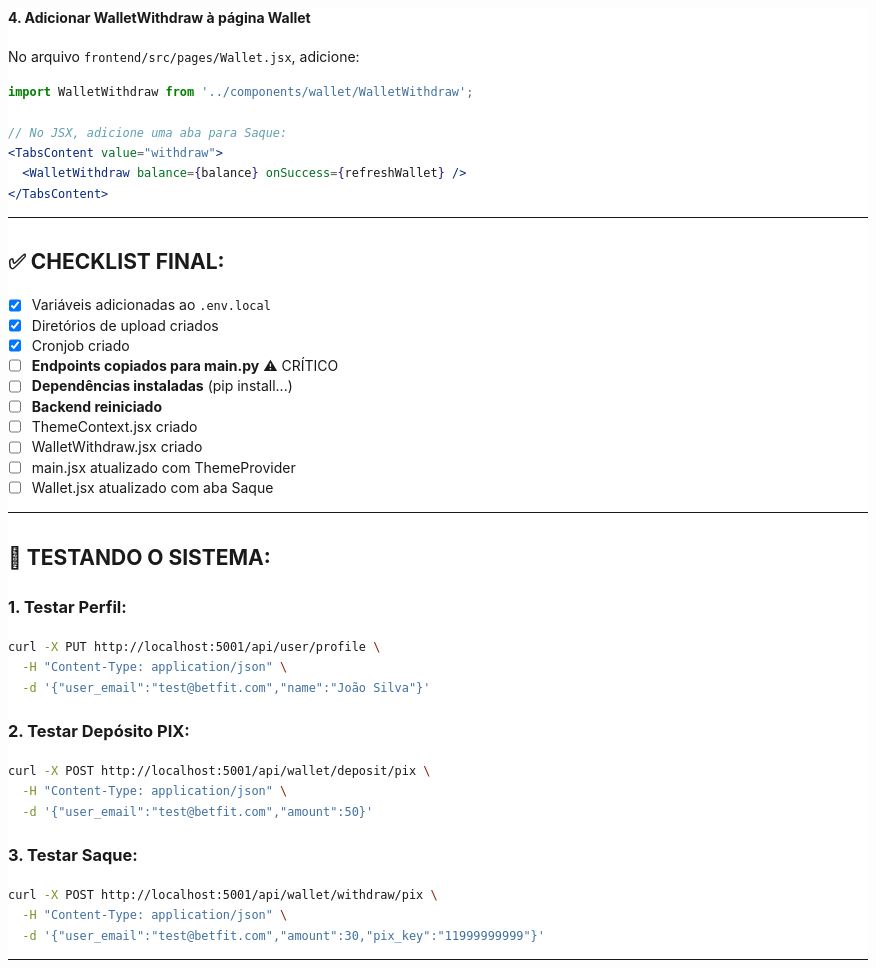 
#### 4. **Adicionar WalletWithdraw à página Wallet**

No arquivo `frontend/src/pages/Wallet.jsx`, adicione:

```jsx
import WalletWithdraw from '../components/wallet/WalletWithdraw';

// No JSX, adicione uma aba para Saque:
<TabsContent value="withdraw">
  <WalletWithdraw balance={balance} onSuccess={refreshWallet} />
</TabsContent>
```

---

## ✅ **CHECKLIST FINAL:**

- [x] Variáveis adicionadas ao `.env.local`
- [x] Diretórios de upload criados
- [x] Cronjob criado
- [ ] **Endpoints copiados para main.py** ⚠️ CRÍTICO
- [ ] **Dependências instaladas** (pip install...)
- [ ] **Backend reiniciado**
- [ ] ThemeContext.jsx criado
- [ ] WalletWithdraw.jsx criado
- [ ] main.jsx atualizado com ThemeProvider
- [ ] Wallet.jsx atualizado com aba Saque

---

## 🎯 **TESTANDO O SISTEMA:**

### **1. Testar Perfil:**
```bash
curl -X PUT http://localhost:5001/api/user/profile \
  -H "Content-Type: application/json" \
  -d '{"user_email":"test@betfit.com","name":"João Silva"}'
```

### **2. Testar Depósito PIX:**
```bash
curl -X POST http://localhost:5001/api/wallet/deposit/pix \
  -H "Content-Type: application/json" \
  -d '{"user_email":"test@betfit.com","amount":50}'
```

### **3. Testar Saque:**
```bash
curl -X POST http://localhost:5001/api/wallet/withdraw/pix \
  -H "Content-Type: application/json" \
  -d '{"user_email":"test@betfit.com","amount":30,"pix_key":"11999999999"}'
```

---
